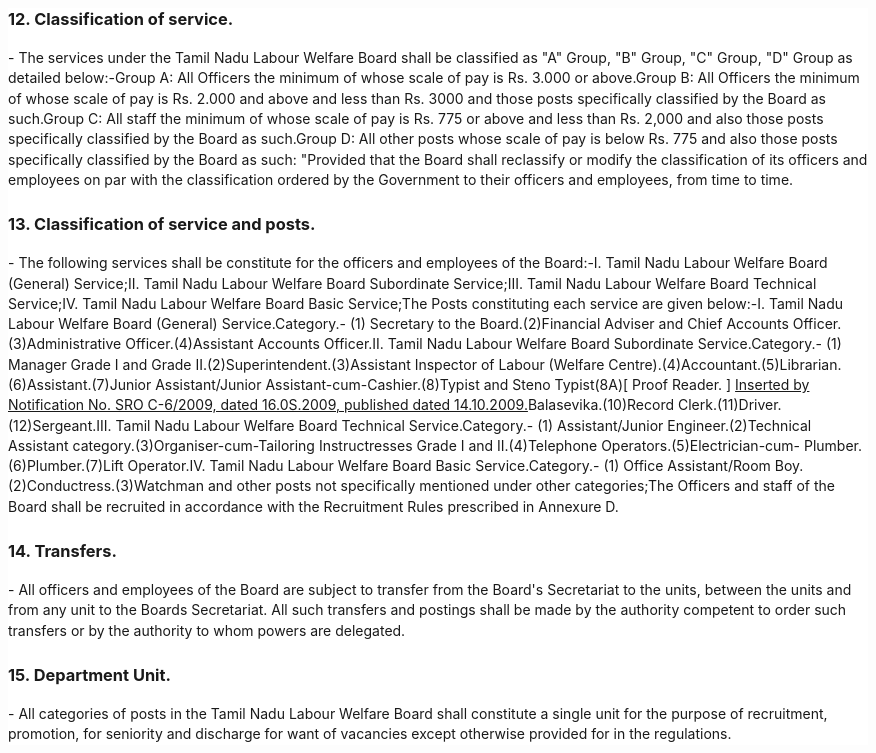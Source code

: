### 12. Classification of service.

\- The services under the Tamil Nadu Labour Welfare Board shall be classified
as "A" Group, "B" Group, "C" Group, "D" Group as detailed below:-Group A: All
Officers the minimum of whose scale of pay is Rs. 3.000 or above.Group B: All
Officers the minimum of whose scale of pay is Rs. 2.000 and above and less
than Rs. 3000 and those posts specifically classified by the Board as
such.Group C: All staff the minimum of whose scale of pay is Rs. 775 or above
and less than Rs. 2,000 and also those posts specifically classified by the
Board as such.Group D: All other posts whose scale of pay is below Rs. 775 and
also those posts specifically classified by the Board as such: "Provided that
the Board shall reclassify or modify the classification of its officers and
employees on par with the classification ordered by the Government to their
officers and employees, from time to time.

### 13. Classification of service and posts.

\- The following services shall be constitute for the officers and employees
of the Board:-I. Tamil Nadu Labour Welfare Board (General) Service;II. Tamil
Nadu Labour Welfare Board Subordinate Service;III. Tamil Nadu Labour Welfare
Board Technical Service;IV. Tamil Nadu Labour Welfare Board Basic Service;The
Posts constituting each service are given below:-I. Tamil Nadu Labour Welfare
Board (General) Service.Category.- (1) Secretary to the Board.(2)Financial
Adviser and Chief Accounts Officer.(3)Administrative Officer.(4)Assistant
Accounts Officer.II. Tamil Nadu Labour Welfare Board Subordinate
Service.Category.- (1) Manager Grade I and Grade
II.(2)Superintendent.(3)Assistant Inspector of Labour (Welfare
Centre).(4)Accountant.(5)Librarian.(6)Assistant.(7)Junior Assistant/Junior
Assistant-cum-Cashier.(8)Typist and Steno Typist(8A)[ Proof Reader. ]
[Inserted by Notification No. SRO C-6/2009, dated 16.0S.2009, published dated
14.10.2009.](9)Balasevika.(10)Record Clerk.(11)Driver.(12)Sergeant.III. Tamil
Nadu Labour Welfare Board Technical Service.Category.- (1) Assistant/Junior
Engineer.(2)Technical Assistant category.(3)Organiser-cum-Tailoring
Instructresses Grade I and II.(4)Telephone Operators.(5)Electrician-cum-
Plumber.(6)Plumber.(7)Lift Operator.IV. Tamil Nadu Labour Welfare Board Basic
Service.Category.- (1) Office Assistant/Room Boy.(2)Conductress.(3)Watchman
and other posts not specifically mentioned under other categories;The Officers
and staff of the Board shall be recruited in accordance with the Recruitment
Rules prescribed in Annexure D.

### 14. Transfers.

\- All officers and employees of the Board are subject to transfer from the
Board's Secretariat to the units, between the units and from any unit to the
Boards Secretariat. All such transfers and postings shall be made by the
authority competent to order such transfers or by the authority to whom powers
are delegated.

### 15. Department Unit.

\- All categories of posts in the Tamil Nadu Labour Welfare Board shall
constitute a single unit for the purpose of recruitment, promotion, for
seniority and discharge for want of vacancies except otherwise provided for in
the regulations.
